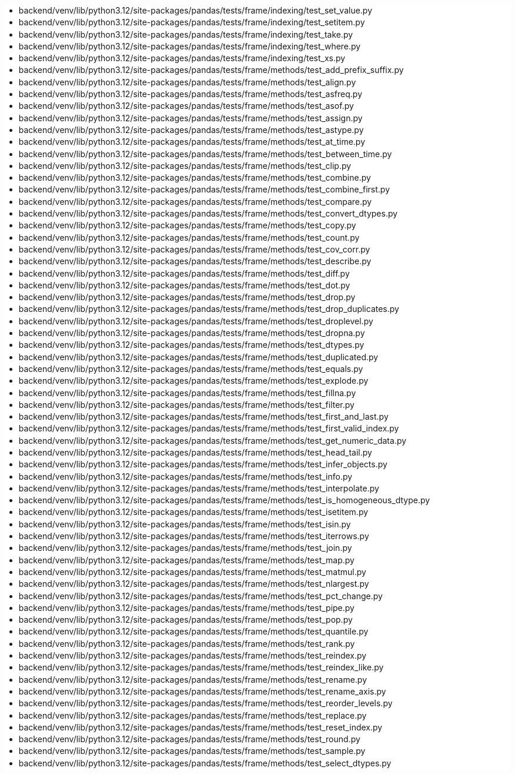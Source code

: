   - backend/venv/lib/python3.12/site-packages/pandas/tests/frame/indexing/test_set_value.py
  - backend/venv/lib/python3.12/site-packages/pandas/tests/frame/indexing/test_setitem.py
  - backend/venv/lib/python3.12/site-packages/pandas/tests/frame/indexing/test_take.py
  - backend/venv/lib/python3.12/site-packages/pandas/tests/frame/indexing/test_where.py
  - backend/venv/lib/python3.12/site-packages/pandas/tests/frame/indexing/test_xs.py
  - backend/venv/lib/python3.12/site-packages/pandas/tests/frame/methods/test_add_prefix_suffix.py
  - backend/venv/lib/python3.12/site-packages/pandas/tests/frame/methods/test_align.py
  - backend/venv/lib/python3.12/site-packages/pandas/tests/frame/methods/test_asfreq.py
  - backend/venv/lib/python3.12/site-packages/pandas/tests/frame/methods/test_asof.py
  - backend/venv/lib/python3.12/site-packages/pandas/tests/frame/methods/test_assign.py
  - backend/venv/lib/python3.12/site-packages/pandas/tests/frame/methods/test_astype.py
  - backend/venv/lib/python3.12/site-packages/pandas/tests/frame/methods/test_at_time.py
  - backend/venv/lib/python3.12/site-packages/pandas/tests/frame/methods/test_between_time.py
  - backend/venv/lib/python3.12/site-packages/pandas/tests/frame/methods/test_clip.py
  - backend/venv/lib/python3.12/site-packages/pandas/tests/frame/methods/test_combine.py
  - backend/venv/lib/python3.12/site-packages/pandas/tests/frame/methods/test_combine_first.py
  - backend/venv/lib/python3.12/site-packages/pandas/tests/frame/methods/test_compare.py
  - backend/venv/lib/python3.12/site-packages/pandas/tests/frame/methods/test_convert_dtypes.py
  - backend/venv/lib/python3.12/site-packages/pandas/tests/frame/methods/test_copy.py
  - backend/venv/lib/python3.12/site-packages/pandas/tests/frame/methods/test_count.py
  - backend/venv/lib/python3.12/site-packages/pandas/tests/frame/methods/test_cov_corr.py
  - backend/venv/lib/python3.12/site-packages/pandas/tests/frame/methods/test_describe.py
  - backend/venv/lib/python3.12/site-packages/pandas/tests/frame/methods/test_diff.py
  - backend/venv/lib/python3.12/site-packages/pandas/tests/frame/methods/test_dot.py
  - backend/venv/lib/python3.12/site-packages/pandas/tests/frame/methods/test_drop.py
  - backend/venv/lib/python3.12/site-packages/pandas/tests/frame/methods/test_drop_duplicates.py
  - backend/venv/lib/python3.12/site-packages/pandas/tests/frame/methods/test_droplevel.py
  - backend/venv/lib/python3.12/site-packages/pandas/tests/frame/methods/test_dropna.py
  - backend/venv/lib/python3.12/site-packages/pandas/tests/frame/methods/test_dtypes.py
  - backend/venv/lib/python3.12/site-packages/pandas/tests/frame/methods/test_duplicated.py
  - backend/venv/lib/python3.12/site-packages/pandas/tests/frame/methods/test_equals.py
  - backend/venv/lib/python3.12/site-packages/pandas/tests/frame/methods/test_explode.py
  - backend/venv/lib/python3.12/site-packages/pandas/tests/frame/methods/test_fillna.py
  - backend/venv/lib/python3.12/site-packages/pandas/tests/frame/methods/test_filter.py
  - backend/venv/lib/python3.12/site-packages/pandas/tests/frame/methods/test_first_and_last.py
  - backend/venv/lib/python3.12/site-packages/pandas/tests/frame/methods/test_first_valid_index.py
  - backend/venv/lib/python3.12/site-packages/pandas/tests/frame/methods/test_get_numeric_data.py
  - backend/venv/lib/python3.12/site-packages/pandas/tests/frame/methods/test_head_tail.py
  - backend/venv/lib/python3.12/site-packages/pandas/tests/frame/methods/test_infer_objects.py
  - backend/venv/lib/python3.12/site-packages/pandas/tests/frame/methods/test_info.py
  - backend/venv/lib/python3.12/site-packages/pandas/tests/frame/methods/test_interpolate.py
  - backend/venv/lib/python3.12/site-packages/pandas/tests/frame/methods/test_is_homogeneous_dtype.py
  - backend/venv/lib/python3.12/site-packages/pandas/tests/frame/methods/test_isetitem.py
  - backend/venv/lib/python3.12/site-packages/pandas/tests/frame/methods/test_isin.py
  - backend/venv/lib/python3.12/site-packages/pandas/tests/frame/methods/test_iterrows.py
  - backend/venv/lib/python3.12/site-packages/pandas/tests/frame/methods/test_join.py
  - backend/venv/lib/python3.12/site-packages/pandas/tests/frame/methods/test_map.py
  - backend/venv/lib/python3.12/site-packages/pandas/tests/frame/methods/test_matmul.py
  - backend/venv/lib/python3.12/site-packages/pandas/tests/frame/methods/test_nlargest.py
  - backend/venv/lib/python3.12/site-packages/pandas/tests/frame/methods/test_pct_change.py
  - backend/venv/lib/python3.12/site-packages/pandas/tests/frame/methods/test_pipe.py
  - backend/venv/lib/python3.12/site-packages/pandas/tests/frame/methods/test_pop.py
  - backend/venv/lib/python3.12/site-packages/pandas/tests/frame/methods/test_quantile.py
  - backend/venv/lib/python3.12/site-packages/pandas/tests/frame/methods/test_rank.py
  - backend/venv/lib/python3.12/site-packages/pandas/tests/frame/methods/test_reindex.py
  - backend/venv/lib/python3.12/site-packages/pandas/tests/frame/methods/test_reindex_like.py
  - backend/venv/lib/python3.12/site-packages/pandas/tests/frame/methods/test_rename.py
  - backend/venv/lib/python3.12/site-packages/pandas/tests/frame/methods/test_rename_axis.py
  - backend/venv/lib/python3.12/site-packages/pandas/tests/frame/methods/test_reorder_levels.py
  - backend/venv/lib/python3.12/site-packages/pandas/tests/frame/methods/test_replace.py
  - backend/venv/lib/python3.12/site-packages/pandas/tests/frame/methods/test_reset_index.py
  - backend/venv/lib/python3.12/site-packages/pandas/tests/frame/methods/test_round.py
  - backend/venv/lib/python3.12/site-packages/pandas/tests/frame/methods/test_sample.py
  - backend/venv/lib/python3.12/site-packages/pandas/tests/frame/methods/test_select_dtypes.py